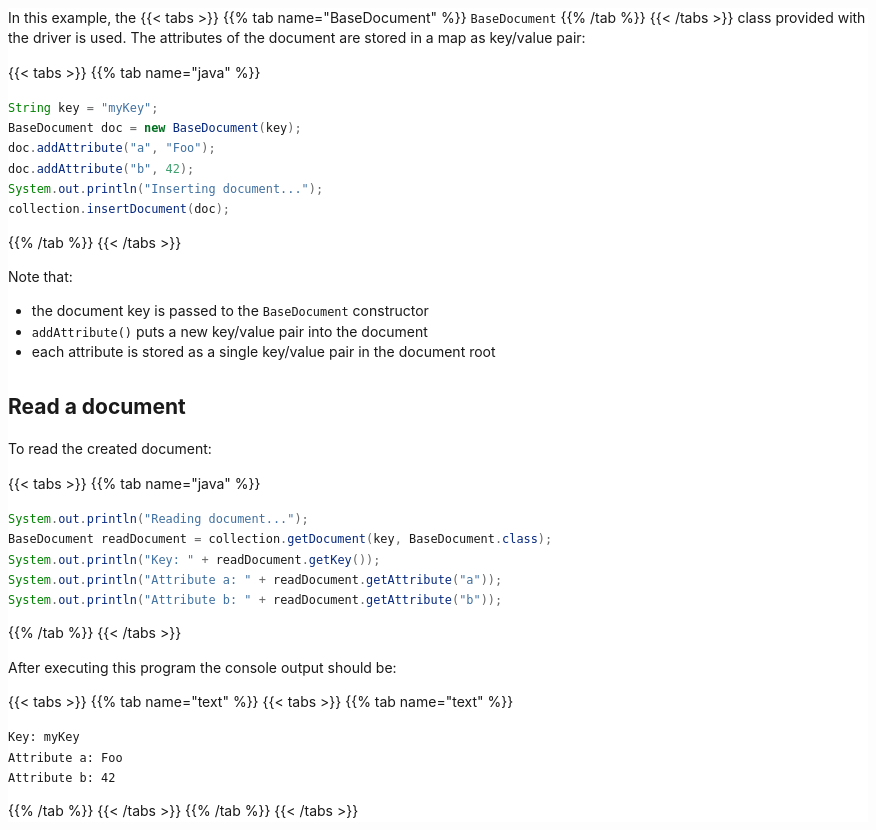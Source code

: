 In this example, the {{< tabs >}}
{{% tab name="BaseDocument" %}}
```BaseDocument```
{{% /tab %}}
{{< /tabs >}} class provided with the driver is used. The attributes of the document are stored in a
map as key<String>/value<Object> pair:

{{< tabs >}}
{{% tab name="java" %}}
```java
String key = "myKey";
BaseDocument doc = new BaseDocument(key);
doc.addAttribute("a", "Foo");
doc.addAttribute("b", 42);
System.out.println("Inserting document...");
collection.insertDocument(doc);
```
{{% /tab %}}
{{< /tabs >}}

Note that:

- the document key is passed to the `BaseDocument` constructor
- `addAttribute()` puts a new key/value pair into the document
- each attribute is stored as a single key/value pair in the document root


## Read a document

To read the created document:

{{< tabs >}}
{{% tab name="java" %}}
```java
System.out.println("Reading document...");
BaseDocument readDocument = collection.getDocument(key, BaseDocument.class);
System.out.println("Key: " + readDocument.getKey());
System.out.println("Attribute a: " + readDocument.getAttribute("a"));
System.out.println("Attribute b: " + readDocument.getAttribute("b"));
```
{{% /tab %}}
{{< /tabs >}}

After executing this program the console output should be:

{{< tabs >}}
{{% tab name="text" %}}
{{< tabs >}}
{{% tab name="text" %}}
```text
Key: myKey
Attribute a: Foo
Attribute b: 42
```
{{% /tab %}}
{{< /tabs >}}
{{% /tab %}}
{{< /tabs >}}
